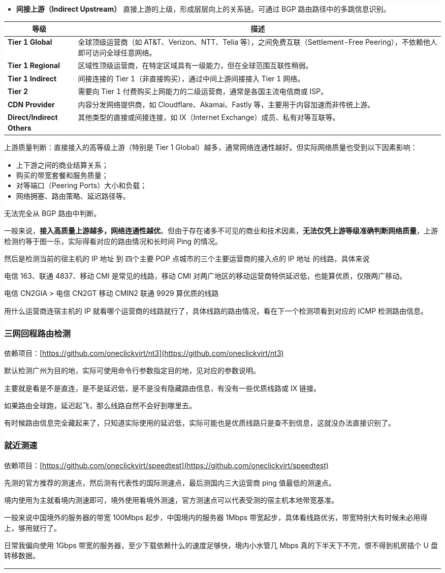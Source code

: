 - **间接上游（Indirect Upstream）**
  直接上游的上级，形成层层向上的关系链。可通过 BGP 路由路径中的多跳信息识别。

| 等级                       | 描述                                                                                                                         |
| -------------------------- | ---------------------------------------------------------------------------------------------------------------------------- |
| **Tier 1 Global**          | 全球顶级运营商（如 AT&T、Verizon、NTT、Telia 等），之间免费互联（Settlement-Free Peering），不依赖他人即可访问全球任意网络。 |
| **Tier 1 Regional**        | 区域性顶级运营商，在特定区域具有一级能力，但在全球范围互联性稍弱。                                                           |
| **Tier 1 Indirect**        | 间接连接的 Tier 1（非直接购买），通过中间上游间接接入 Tier 1 网络。                                                          |
| **Tier 2**                 | 需要向 Tier 1 付费购买上网能力的二级运营商，通常是各国主流电信商或 ISP。                                                     |
| **CDN Provider**           | 内容分发网络提供商，如 Cloudflare、Akamai、Fastly 等，主要用于内容加速而非传统上游。                                         |
| **Direct/Indirect Others** | 其他类型的直接或间接连接，如 IX（Internet Exchange）成员、私有对等互联等。                                                   |

上游质量判断：直接接入的高等级上游（特别是 Tier 1 Global）越多，通常网络连通性越好。但实际网络质量也受到以下因素影响：

- 上下游之间的商业结算关系；
- 购买的带宽套餐和服务质量；
- 对等端口（Peering Ports）大小和负载；
- 网络拥塞、路由策略、延迟路径等。

无法完全从 BGP 路由中判断。

一般来说，**接入高质量上游越多，网络连通性越优**。但由于存在诸多不可见的商业和技术因素，**无法仅凭上游等级准确判断网络质量**，上游检测约等于图一乐，实际得看对应的路由情况和长时间 Ping 的情况。

然后是检测当前的宿主机的 IP 地址 到 四个主要 POP 点城市的三个主要运营商的接入点的 IP 地址 的线路，具体来说

电信 163、联通 4837、移动 CMI 是常见的线路，移动 CMI 对两广地区的移动运营商特供延迟低，也能算优质，仅限两广移动。

电信 CN2GIA > 电信 CN2GT 移动 CMIN2 联通 9929 算优质的线路

用什么运营商连宿主机的 IP 就看哪个运营商的线路就行了，具体线路的路由情况，看在下一个检测项看到对应的 ICMP 检测路由信息。

### **三网回程路由检测**

依赖项目：[https://github.com/oneclickvirt/nt3](https://github.com/oneclickvirt/nt3)

默认检测广州为目的地，实际可使用命令行参数指定目的地，见对应的参数说明。

主要就是看是不是直连，是不是延迟低，是不是没有隐藏路由信息，有没有一些优质线路或 IX 链接。

如果路由全球跑，延迟起飞，那么线路自然不会好到哪里去。

有时候路由信息完全藏起来了，只知道实际使用的延迟低，实际可能也是优质线路只是查不到信息，这就没办法直接识别了。

### **就近测速**

依赖项目：[https://github.com/oneclickvirt/speedtest](https://github.com/oneclickvirt/speedtest)

先测的官方推荐的测速点，然后测有代表性的国际测速点，最后测国内三大运营商 ping 值最低的测速点。

境内使用为主就看境内测速即可，境外使用看境外测速，官方测速点可以代表受测的宿主机本地带宽基准。

一般来说中国境外的服务器的带宽 100Mbps 起步，中国境内的服务器 1Mbps 带宽起步，具体看线路优劣，带宽特别大有时候未必用得上，够用就行了。

日常我偏向使用 1Gbps 带宽的服务器，至少下载依赖什么的速度足够快，境内小水管几 Mbps 真的下半天下不完，恨不得到机房插个 U 盘转移数据。

---